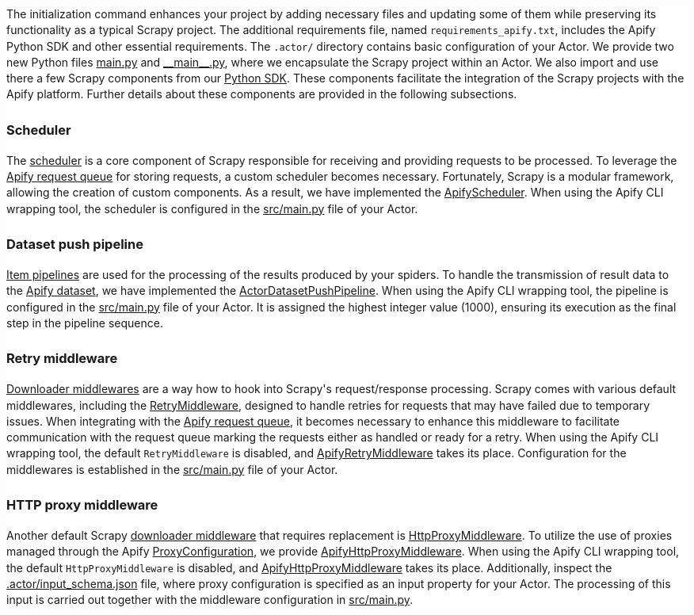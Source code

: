 The initialization command enhances your project by adding necessary files and updating some of them while preserving its functionality as a typical Scrapy project. The additional requirements file, named `requirements_apify.txt`, includes the Apify Python SDK and other essential requirements. The `.actor/` directory contains basic configuration of your Actor. We provide two new Python files [main.py](https://github.com/apify/actor-templates/blob/master/templates/python-scrapy/src/main.py) and [\_\_main\_\_.py](https://github.com/apify/actor-templates/blob/master/templates/python-scrapy/src/__main__.py), where we encapsulate the Scrapy project within an Actor. We also import and use there a few Scrapy components from our [Python SDK](https://github.com/apify/apify-sdk-python/tree/master/src/apify/scrapy). These components facilitate the integration of the Scrapy projects with the Apify platform. Further details about these components are provided in the following subsections.

### Scheduler

The [scheduler](https://docs.scrapy.org/en/latest/topics/scheduler.html) is a core component of Scrapy responsible for receiving and providing requests to be processed. To leverage the [Apify request queue](https://docs.apify.com/platform/storage/request-queue) for storing requests, a custom scheduler becomes necessary. Fortunately, Scrapy is a modular framework, allowing the creation of custom components. As a result, we have implemented the [ApifyScheduler](https://github.com/apify/apify-sdk-python/blob/master/src/apify/scrapy/scheduler.py). When using the Apify CLI wrapping tool, the scheduler is configured in the [src/main.py](https://github.com/apify/actor-templates/blob/master/templates/python-scrapy/src/main.py) file of your Actor.

### Dataset push pipeline

[Item pipelines](https://docs.scrapy.org/en/latest/topics/item-pipeline.html) are used for the processing of the results produced by your spiders. To handle the transmission of result data to the [Apify dataset](https://docs.apify.com/platform/storage/dataset), we have implemented the [ActorDatasetPushPipeline](https://github.com/apify/apify-sdk-python/blob/master/src/apify/scrapy/pipelines.py). When using the Apify CLI wrapping tool, the pipeline is configured in the [src/main.py](https://github.com/apify/actor-templates/blob/master/templates/python-scrapy/src/main.py) file of your Actor. It is assigned the highest integer value (1000), ensuring its execution as the final step in the pipeline sequence.

### Retry middleware

[Downloader middlewares](https://docs.scrapy.org/en/latest/topics/downloader-middleware.html) are a way how to hook into Scrapy's request/response processing. Scrapy comes with various default middlewares, including the [RetryMiddleware](https://docs.scrapy.org/en/latest/topics/downloader-middleware.html#module-scrapy.downloadermiddlewares.retry), designed to handle retries for requests that may have failed due to temporary issues. When integrating with the [Apify request queue](https://docs.apify.com/platform/storage/request-queue), it becomes necessary to enhance this middleware to facilitate communication with the request queue marking the requests either as handled or ready for a retry. When using the Apify CLI wrapping tool, the default `RetryMiddleware` is disabled, and [ApifyRetryMiddleware](https://github.com/apify/apify-sdk-python/blob/master/src/apify/scrapy/middlewares/apify_retry.py) takes its place. Configuration for the middlewares is established in the [src/main.py](https://github.com/apify/actor-templates/blob/master/templates/python-scrapy/src/main.py) file of your Actor.

### HTTP proxy middleware

Another default Scrapy [downloader middleware](https://docs.scrapy.org/en/latest/topics/downloader-middleware.html) that requires replacement is [HttpProxyMiddleware](https://docs.scrapy.org/en/latest/topics/downloader-middleware.html#module-scrapy.downloadermiddlewares.httpproxy). To utilize the use of proxies managed through the Apify [ProxyConfiguration](https://github.com/apify/apify-sdk-python/blob/master/src/apify/proxy_configuration.py), we provide [ApifyHttpProxyMiddleware](https://github.com/apify/apify-sdk-python/blob/master/src/apify/scrapy/middlewares/apify_proxy.py). When using the Apify CLI wrapping tool, the default `HttpProxyMiddleware` is disabled, and [ApifyHttpProxyMiddleware](https://github.com/apify/apify-sdk-python/blob/master/src/apify/scrapy/middlewares/apify_proxy.py) takes its place. Additionally, inspect the [.actor/input_schema.json](https://github.com/apify/actor-templates/blob/master/templates/python-scrapy/.actor/input_schema.json) file, where proxy configuration is specified as an input property for your Actor. The processing of this input is carried out together with the middleware configuration in [src/main.py](https://github.com/apify/actor-templates/blob/master/templates/python-scrapy/src/main.py).
